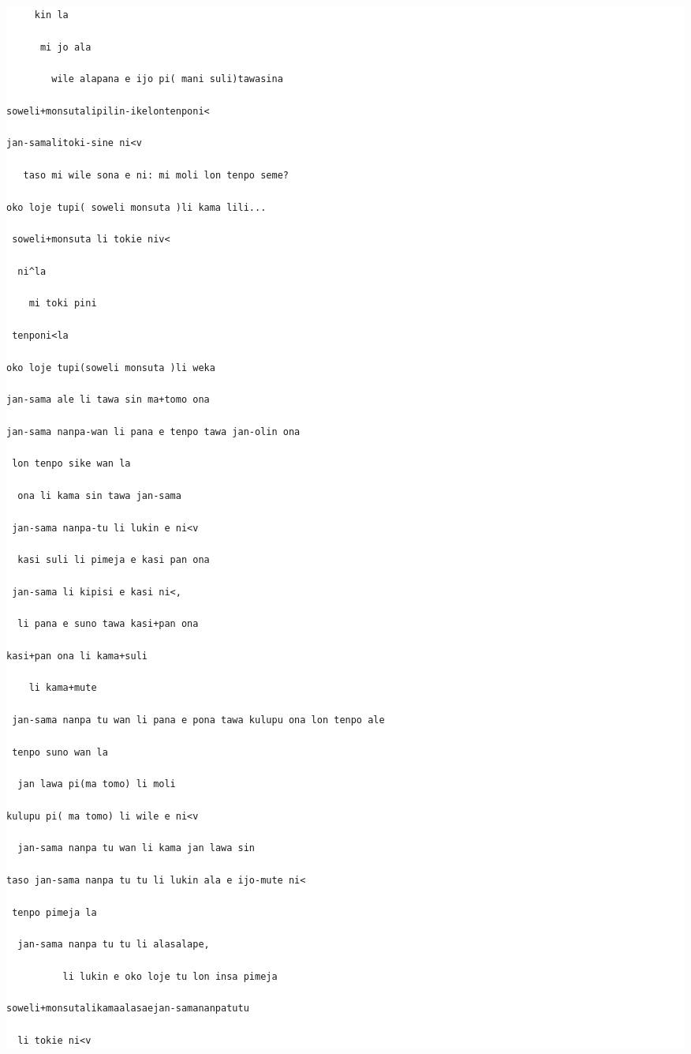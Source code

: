          kin la
    
          mi jo ala
    
            wile alapana e ijo pi( mani suli)tawasina
    
    soweli+monsutalipilin-ikelontenponi<
    
    jan-samalitoki-sine ni<v
    
       taso mi wile sona e ni: mi moli lon tenpo seme?
    
    oko loje tupi( soweli monsuta )li kama lili...
    
     soweli+monsuta li tokie niv<
    
      ni^la
    
        mi toki pini
    
     tenponi<la
    
    oko loje tupi(soweli monsuta )li weka
    
    jan-sama ale li tawa sin ma+tomo ona
    
    jan-sama nanpa-wan li pana e tenpo tawa jan-olin ona
    
     lon tenpo sike wan la
    
      ona li kama sin tawa jan-sama
    
     jan-sama nanpa-tu li lukin e ni<v
    
      kasi suli li pimeja e kasi pan ona
    
     jan-sama li kipisi e kasi ni<,
    
      li pana e suno tawa kasi+pan ona
    
    kasi+pan ona li kama+suli
    
        li kama+mute
    
     jan-sama nanpa tu wan li pana e pona tawa kulupu ona lon tenpo ale
    
     tenpo suno wan la
    
      jan lawa pi(ma tomo) li moli
    
    kulupu pi( ma tomo) li wile e ni<v
    
      jan-sama nanpa tu wan li kama jan lawa sin
    
    taso jan-sama nanpa tu tu li lukin ala e ijo-mute ni<
    
     tenpo pimeja la
    
      jan-sama nanpa tu tu li alasalape,
    
              li lukin e oko loje tu lon insa pimeja
    
    soweli+monsutalikamaalasaejan-samananpatutu
    
      li tokie ni<v
    
